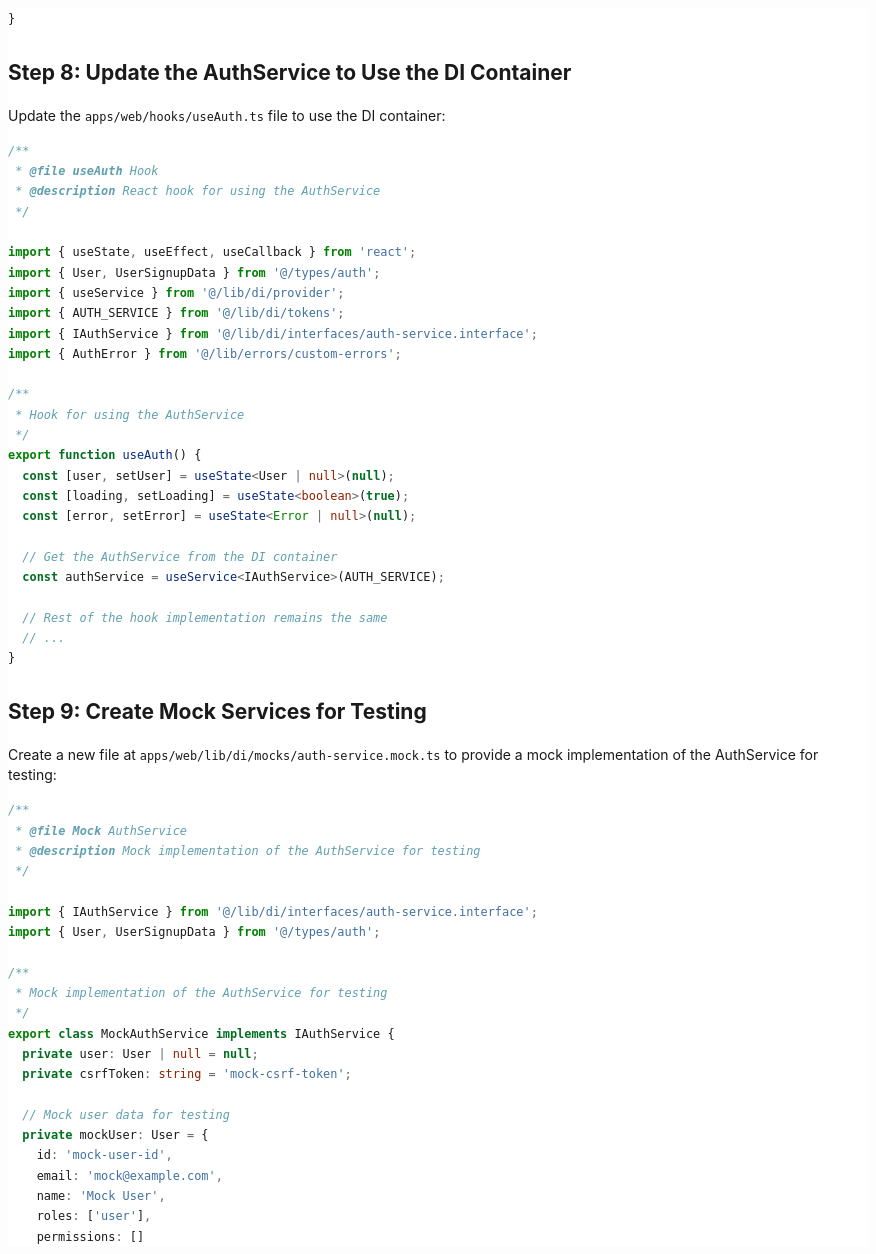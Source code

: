 ```tsx
}
```

## Step 8: Update the AuthService to Use the DI Container

Update the `apps/web/hooks/useAuth.ts` file to use the DI container:

```typescript
/**
 * @file useAuth Hook
 * @description React hook for using the AuthService
 */

import { useState, useEffect, useCallback } from 'react';
import { User, UserSignupData } from '@/types/auth';
import { useService } from '@/lib/di/provider';
import { AUTH_SERVICE } from '@/lib/di/tokens';
import { IAuthService } from '@/lib/di/interfaces/auth-service.interface';
import { AuthError } from '@/lib/errors/custom-errors';

/**
 * Hook for using the AuthService
 */
export function useAuth() {
  const [user, setUser] = useState<User | null>(null);
  const [loading, setLoading] = useState<boolean>(true);
  const [error, setError] = useState<Error | null>(null);
  
  // Get the AuthService from the DI container
  const authService = useService<IAuthService>(AUTH_SERVICE);
  
  // Rest of the hook implementation remains the same
  // ...
}
```

## Step 9: Create Mock Services for Testing

Create a new file at `apps/web/lib/di/mocks/auth-service.mock.ts` to provide a mock implementation of the AuthService for testing:

```typescript
/**
 * @file Mock AuthService
 * @description Mock implementation of the AuthService for testing
 */

import { IAuthService } from '@/lib/di/interfaces/auth-service.interface';
import { User, UserSignupData } from '@/types/auth';

/**
 * Mock implementation of the AuthService for testing
 */
export class MockAuthService implements IAuthService {
  private user: User | null = null;
  private csrfToken: string = 'mock-csrf-token';
  
  // Mock user data for testing
  private mockUser: User = {
    id: 'mock-user-id',
    email: 'mock@example.com',
    name: 'Mock User',
    roles: ['user'],
    permissions: []
```